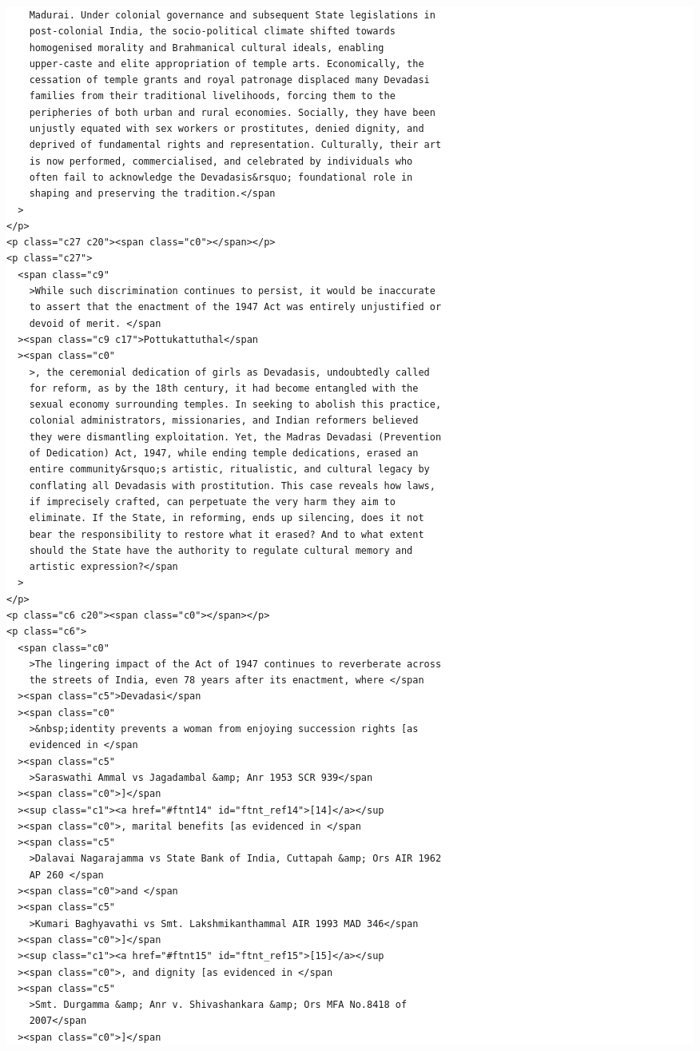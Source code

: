         Madurai. Under colonial governance and subsequent State legislations in
        post-colonial India, the socio-political climate shifted towards
        homogenised morality and Brahmanical cultural ideals, enabling
        upper-caste and elite appropriation of temple arts. Economically, the
        cessation of temple grants and royal patronage displaced many Devadasi
        families from their traditional livelihoods, forcing them to the
        peripheries of both urban and rural economies. Socially, they have been
        unjustly equated with sex workers or prostitutes, denied dignity, and
        deprived of fundamental rights and representation. Culturally, their art
        is now performed, commercialised, and celebrated by individuals who
        often fail to acknowledge the Devadasis&rsquo; foundational role in
        shaping and preserving the tradition.</span
      >
    </p>
    <p class="c27 c20"><span class="c0"></span></p>
    <p class="c27">
      <span class="c9"
        >While such discrimination continues to persist, it would be inaccurate
        to assert that the enactment of the 1947 Act was entirely unjustified or
        devoid of merit. </span
      ><span class="c9 c17">Pottukattuthal</span
      ><span class="c0"
        >, the ceremonial dedication of girls as Devadasis, undoubtedly called
        for reform, as by the 18th century, it had become entangled with the
        sexual economy surrounding temples. In seeking to abolish this practice,
        colonial administrators, missionaries, and Indian reformers believed
        they were dismantling exploitation. Yet, the Madras Devadasi (Prevention
        of Dedication) Act, 1947, while ending temple dedications, erased an
        entire community&rsquo;s artistic, ritualistic, and cultural legacy by
        conflating all Devadasis with prostitution. This case reveals how laws,
        if imprecisely crafted, can perpetuate the very harm they aim to
        eliminate. If the State, in reforming, ends up silencing, does it not
        bear the responsibility to restore what it erased? And to what extent
        should the State have the authority to regulate cultural memory and
        artistic expression?</span
      >
    </p>
    <p class="c6 c20"><span class="c0"></span></p>
    <p class="c6">
      <span class="c0"
        >The lingering impact of the Act of 1947 continues to reverberate across
        the streets of India, even 78 years after its enactment, where </span
      ><span class="c5">Devadasi</span
      ><span class="c0"
        >&nbsp;identity prevents a woman from enjoying succession rights [as
        evidenced in </span
      ><span class="c5"
        >Saraswathi Ammal vs Jagadambal &amp; Anr 1953 SCR 939</span
      ><span class="c0">]</span
      ><sup class="c1"><a href="#ftnt14" id="ftnt_ref14">[14]</a></sup
      ><span class="c0">, marital benefits [as evidenced in </span
      ><span class="c5"
        >Dalavai Nagarajamma vs State Bank of India, Cuttapah &amp; Ors AIR 1962
        AP 260 </span
      ><span class="c0">and </span
      ><span class="c5"
        >Kumari Baghyavathi vs Smt. Lakshmikanthammal AIR 1993 MAD 346</span
      ><span class="c0">]</span
      ><sup class="c1"><a href="#ftnt15" id="ftnt_ref15">[15]</a></sup
      ><span class="c0">, and dignity [as evidenced in </span
      ><span class="c5"
        >Smt. Durgamma &amp; Anr v. Shivashankara &amp; Ors MFA No.8418 of
        2007</span
      ><span class="c0">]</span